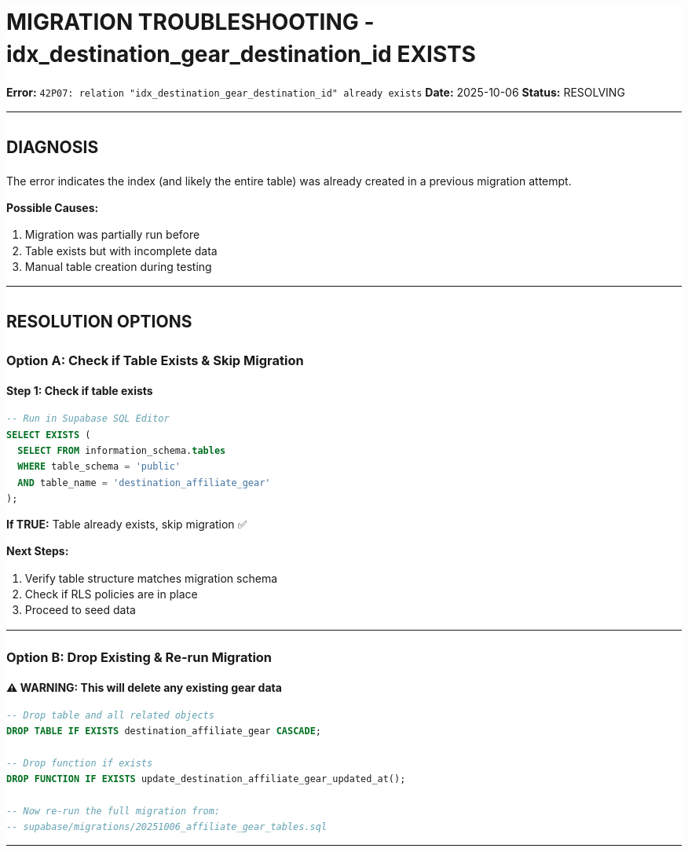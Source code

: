 # MIGRATION TROUBLESHOOTING - idx_destination_gear_destination_id EXISTS

**Error:** `42P07: relation "idx_destination_gear_destination_id" already exists`
**Date:** 2025-10-06
**Status:** RESOLVING

---

## DIAGNOSIS

The error indicates the index (and likely the entire table) was already created in a previous migration attempt.

**Possible Causes:**
1. Migration was partially run before
2. Table exists but with incomplete data
3. Manual table creation during testing

---

## RESOLUTION OPTIONS

### Option A: Check if Table Exists & Skip Migration

**Step 1: Check if table exists**
```sql
-- Run in Supabase SQL Editor
SELECT EXISTS (
  SELECT FROM information_schema.tables
  WHERE table_schema = 'public'
  AND table_name = 'destination_affiliate_gear'
);
```

**If TRUE:** Table already exists, skip migration ✅

**Next Steps:**
1. Verify table structure matches migration schema
2. Check if RLS policies are in place
3. Proceed to seed data

---

### Option B: Drop Existing & Re-run Migration

**⚠️ WARNING: This will delete any existing gear data**

```sql
-- Drop table and all related objects
DROP TABLE IF EXISTS destination_affiliate_gear CASCADE;

-- Drop function if exists
DROP FUNCTION IF EXISTS update_destination_affiliate_gear_updated_at();

-- Now re-run the full migration from:
-- supabase/migrations/20251006_affiliate_gear_tables.sql
```

---